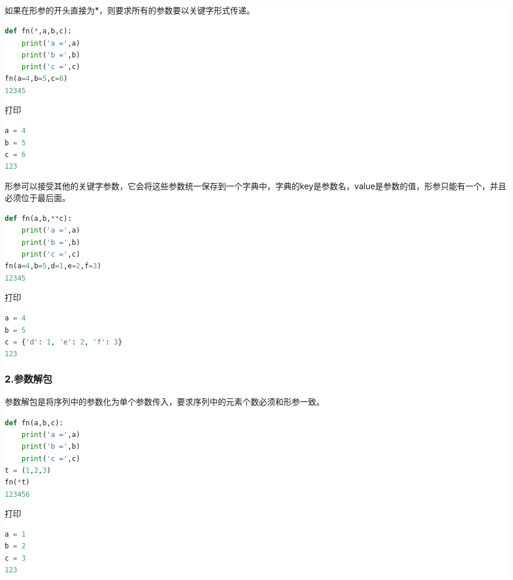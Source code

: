 如果在形参的开头直接为*，则要求所有的参数要以关键字形式传递。

```python
def fn(*,a,b,c):
    print('a =',a)
    print('b =',b)
    print('c =',c)
fn(a=4,b=5,c=6)
12345
```

打印

```python
a = 4
b = 5
c = 6
123
```

形参可以接受其他的关键字参数，它会将这些参数统一保存到一个字典中，字典的key是参数名，value是参数的值，形参只能有一个，并且必须位于最后面。

```python
def fn(a,b,**c):
    print('a =',a)
    print('b =',b)
    print('c =',c)
fn(a=4,b=5,d=1,e=2,f=3)
12345
```

打印

```python
a = 4
b = 5
c = {'d': 1, 'e': 2, 'f': 3}
123
```

### 2.参数解包

参数解包是将序列中的参数化为单个参数传入，要求序列中的元素个数必须和形参一致。

```python
def fn(a,b,c):
    print('a =',a)
    print('b =',b)
    print('c =',c)
t = (1,2,3)
fn(*t)
123456
```

打印

```python
a = 1
b = 2
c = 3
123
```
